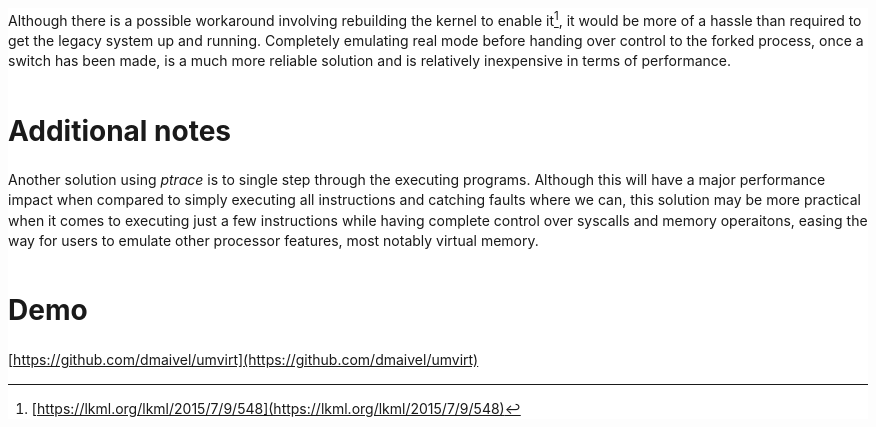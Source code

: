 Although there is a possible workaround involving rebuilding the kernel to enable it[^7], it would be more of a hassle than required to get the legacy system up and running. Completely emulating real mode before handing over control to the forked process, once a switch has been made, is a much more reliable solution and is relatively inexpensive in terms of performance.

# Additional notes

Another solution using *ptrace* is to single step through the executing programs. Although this will have a major performance impact when compared to simply executing all instructions and catching faults where we can, this solution may be more practical when it comes to executing just a few instructions while having complete control over syscalls and memory operaitons, easing the way for users to emulate other processor features, most notably virtual memory.

# Demo

[https://github.com/dmaivel/umvirt](https://github.com/dmaivel/umvirt)

[^1]: [https://stackoverflow.com/a/32384358](https://stackoverflow.com/a/32384358)
[^2]: [https://docs.oracle.com/cd/E86824_01/html/E54780/iovec-9s.html](https://docs.oracle.com/cd/E86824_01/html/E54780/iovec-9s.html)
[^3]: [https://man7.org/linux/man-pages/man2/arch_prctl.2.html](https://man7.org/linux/man-pages/man2/arch_prctl.2.html)
[^4]: [https://wiki.osdev.org/SYSENTER](https://wiki.osdev.org/SYSENTER)
[^5]: [https://wiki.osdev.org/Real_Mode](https://wiki.osdev.org/Real_Mode)
[^6]: [https://man7.org/linux/man-pages/man2/vm86.2.html](https://man7.org/linux/man-pages/man2/vm86.2.html)
[^7]: [https://lkml.org/lkml/2015/7/9/548](https://lkml.org/lkml/2015/7/9/548)